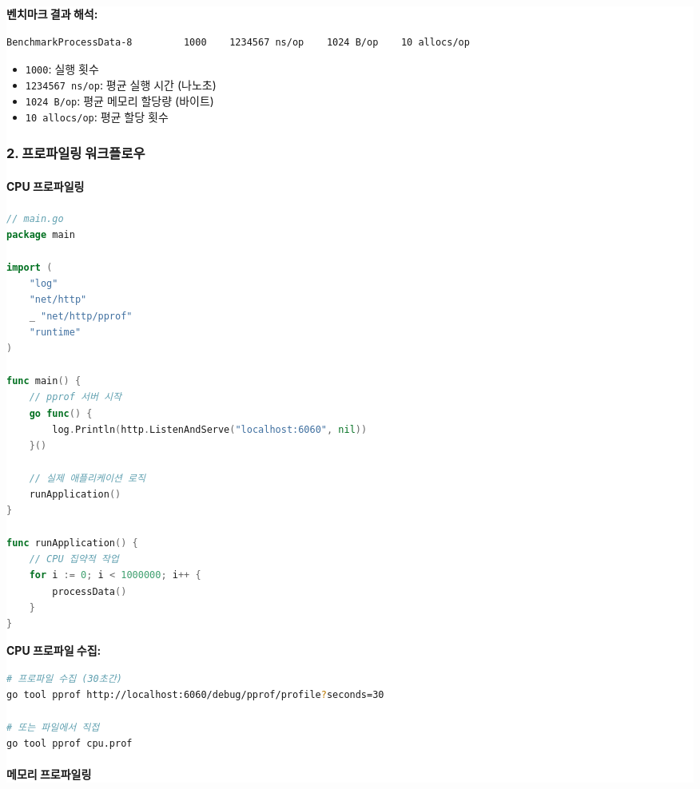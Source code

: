 **벤치마크 결과 해석:**
```
BenchmarkProcessData-8         1000    1234567 ns/op    1024 B/op    10 allocs/op
```
- `1000`: 실행 횟수
- `1234567 ns/op`: 평균 실행 시간 (나노초)
- `1024 B/op`: 평균 메모리 할당량 (바이트)
- `10 allocs/op`: 평균 할당 횟수

### 2. 프로파일링 워크플로우

#### CPU 프로파일링

```go
// main.go
package main

import (
    "log"
    "net/http"
    _ "net/http/pprof"
    "runtime"
)

func main() {
    // pprof 서버 시작
    go func() {
        log.Println(http.ListenAndServe("localhost:6060", nil))
    }()
    
    // 실제 애플리케이션 로직
    runApplication()
}

func runApplication() {
    // CPU 집약적 작업
    for i := 0; i < 1000000; i++ {
        processData()
    }
}
```

**CPU 프로파일 수집:**
```bash
# 프로파일 수집 (30초간)
go tool pprof http://localhost:6060/debug/pprof/profile?seconds=30

# 또는 파일에서 직접
go tool pprof cpu.prof
```

#### 메모리 프로파일링
